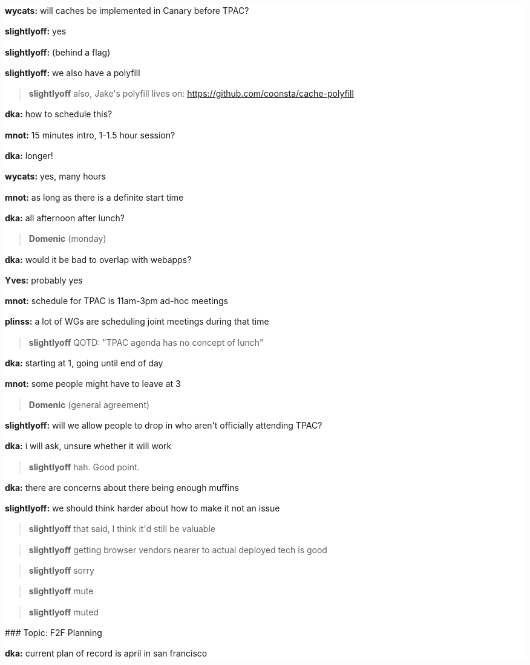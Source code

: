 __wycats:__ will caches be implemented in Canary before TPAC?

__slightlyoff:__ yes

__slightlyoff:__ (behind a flag)

__slightlyoff:__ we also have a polyfill

> **slightlyoff** also, Jake's polyfill lives on: https://github.com/coonsta/cache-polyfill

__dka:__ how to schedule this?

__mnot:__ 15 minutes intro, 1-1.5 hour session?

__dka:__ longer!

__wycats:__ yes, many hours

__mnot:__ as long as there is a definite start time

__dka:__ all afternoon after lunch?

> **Domenic** (monday)

__dka:__ would it be bad to overlap with webapps?

__Yves:__ probably yes

__mnot:__ schedule for TPAC is 11am-3pm ad-hoc meetings

__plinss:__ a lot of WGs are scheduling joint meetings during that time

> **slightlyoff** QOTD: "TPAC agenda has no concept of lunch"

__dka:__ starting at 1, going until end of day

__mnot:__ some people might have to leave at 3

> **Domenic** (general agreement)

__slightlyoff:__ will we allow people to drop in who aren't officially attending TPAC?

__dka:__ i will ask, unsure whether it will work

> **slightlyoff** hah. Good point.

__dka:__ there are concerns about there being enough muffins

__slightlyoff:__ we should think harder about how to make it not an issue

> **slightlyoff** that said, I think it'd still be valuable

> **slightlyoff** getting browser vendors nearer to actual deployed tech is good

> **slightlyoff** sorry

> **slightlyoff** mute

> **slightlyoff** muted

<a name="f2f"/>
### Topic: F2F Planning

__dka:__ current plan of record is april in san francisco
